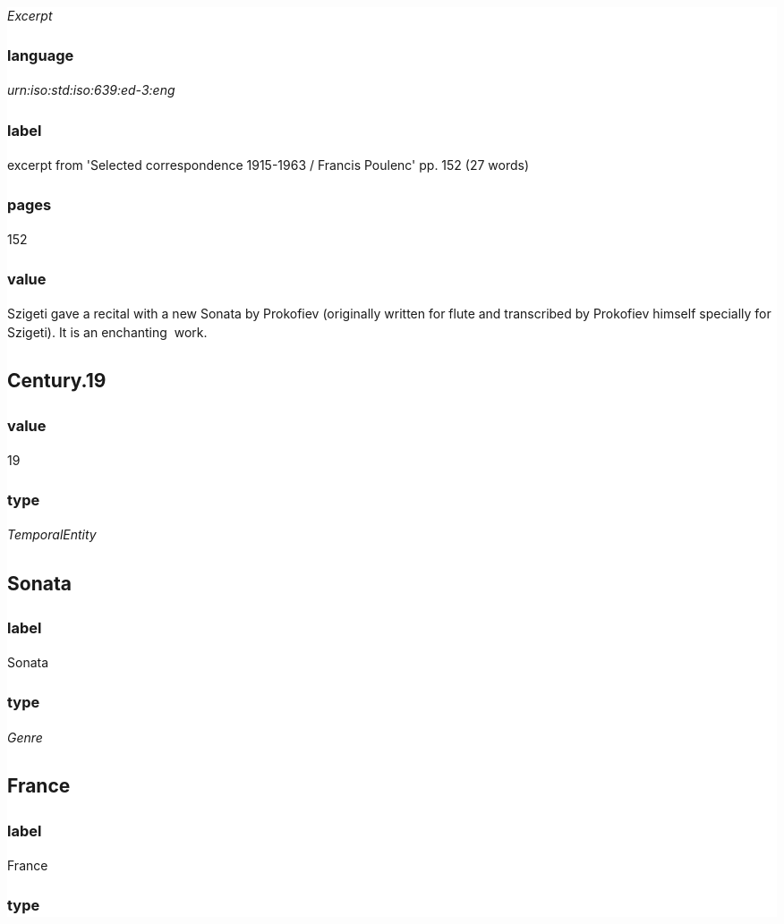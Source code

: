 
*Excerpt*

### language


*urn:iso:std:iso:639:ed-3:eng*

### label


excerpt from 'Selected correspondence 1915-1963 / Francis Poulenc' pp. 152 (27 words)

### pages


152

### value


<p>Szigeti gave a recital with a new Sonata by Prokofiev (originally written for flute and transcribed by Prokofiev himself specially for Szigeti). It is an enchanting &nbsp;work.&nbsp;</p>

## Century.19

### value


19

### type


*TemporalEntity*

## Sonata

### label


Sonata

### type


*Genre*

## France

### label


France

### type

